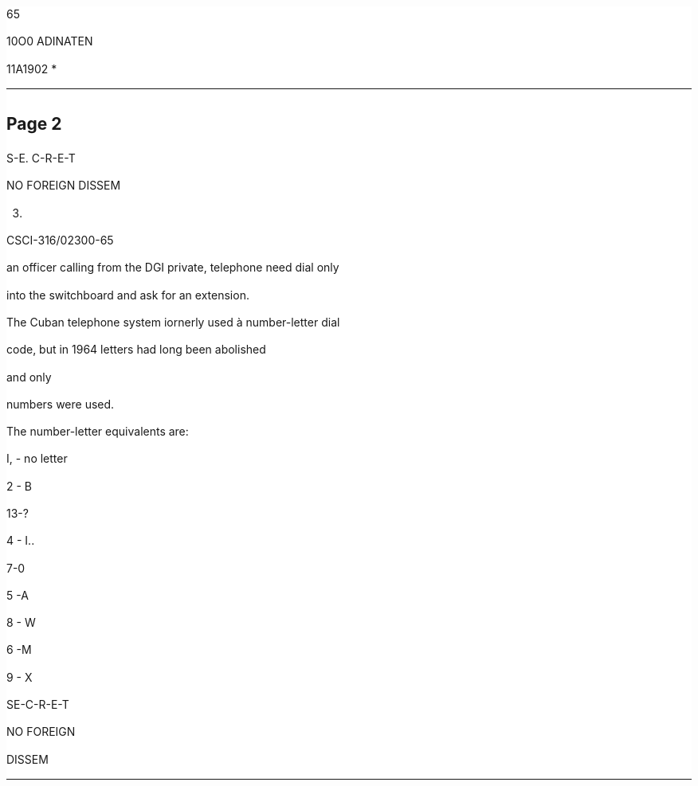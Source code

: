 65

10O0 ADINATEN

11A1902 *

---

## Page 2

S-E. C-R-E-T

NO FOREIGN DISSEM

3.

CSCI-316/02300-65

an officer calling from the DGI private, telephone need dial only

into the switchboard and ask for an extension.

The Cuban telephone system iornerly used à number-letter dial

code, but in 1964 letters had long been abolished

and only

numbers were used.

The number-letter equivalents are:

I, - no letter

2 - B

13-?

4 - I..

7-0

5 -A

8 - W

6 -M

9 - X

SE-C-R-E-T

NO FOREIGN

DISSEM

---

